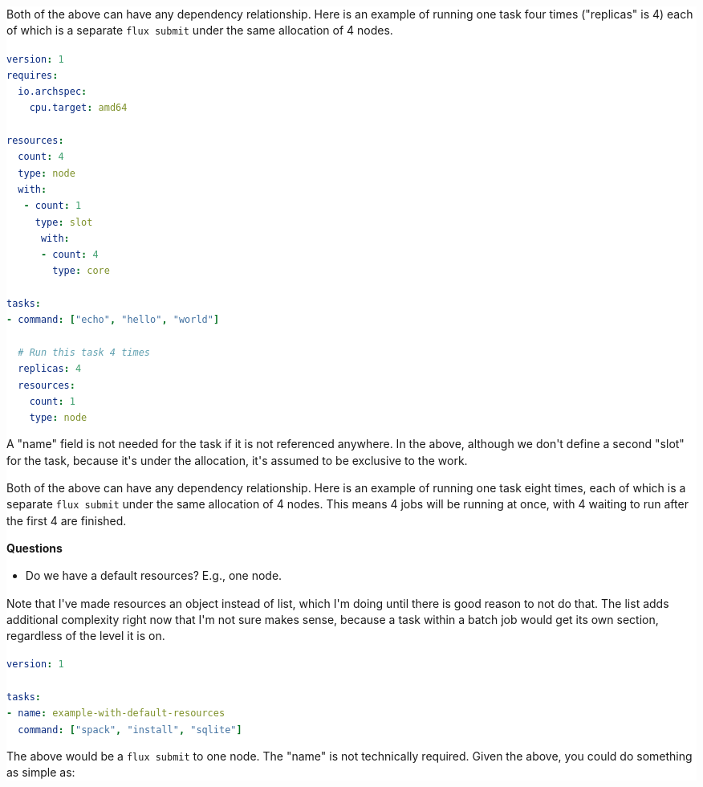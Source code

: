 Both of the above can have any dependency relationship. Here is an example of running one task four times ("replicas" is 4) each of which is a separate `flux submit` under the same allocation of 4 nodes.

```yaml
version: 1
requires:
  io.archspec:
    cpu.target: amd64

resources:
  count: 4
  type: node
  with:
   - count: 1
     type: slot
      with:
      - count: 4
        type: core

tasks:
- command: ["echo", "hello", "world"]

  # Run this task 4 times
  replicas: 4
  resources:
    count: 1
    type: node
```

A "name" field is not needed for the task if it is not referenced anywhere. In the above, although we don't define a second "slot" for the task, because it's under the allocation, it's assumed to be exclusive to the work.

Both of the above can have any dependency relationship. Here is an example of running one task eight times, each of which is a separate `flux submit` under the same allocation of 4 nodes. This means 4 jobs will be running at once, with 4 waiting to run after the first 4 are finished.

**Questions**
 - Do we have a default resources? E.g., one node.

Note that I've made resources an object instead of list, which I'm doing until there is good reason to not do that. The list adds additional complexity right now that I'm not sure makes sense, because a task within a batch job would get its own section, regardless of the level it is on.

```yaml
version: 1

tasks:
- name: example-with-default-resources
  command: ["spack", "install", "sqlite"]
```

The above would be a `flux submit` to one node. The "name" is not technically required. Given the above, you could do something as simple as:
